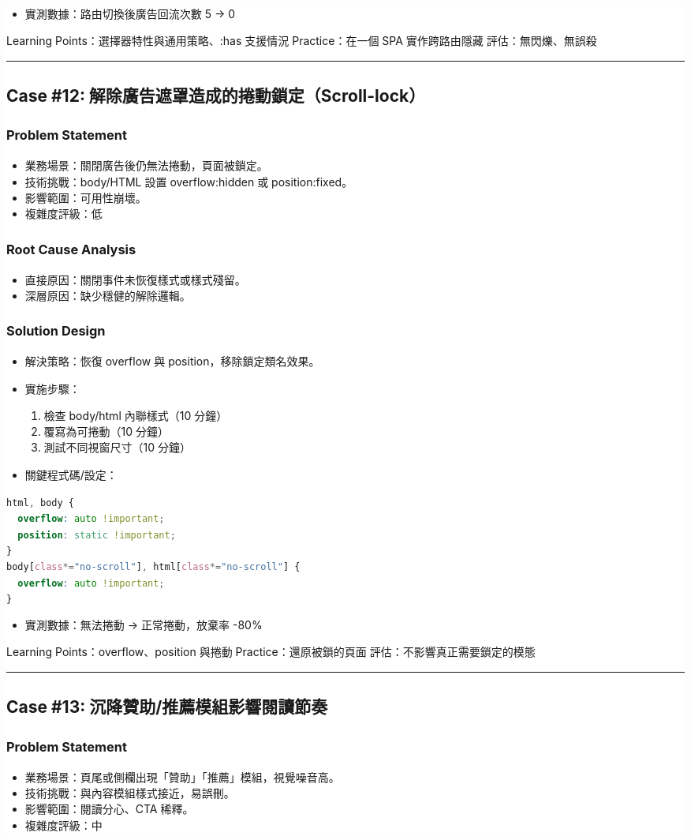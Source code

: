 - 實測數據：路由切換後廣告回流次數 5 → 0

Learning Points：選擇器特性與通用策略、:has 支援情況
Practice：在一個 SPA 實作跨路由隱藏
評估：無閃爍、無誤殺

---

## Case #12: 解除廣告遮罩造成的捲動鎖定（Scroll-lock）

### Problem Statement
- 業務場景：關閉廣告後仍無法捲動，頁面被鎖定。
- 技術挑戰：body/HTML 設置 overflow:hidden 或 position:fixed。
- 影響範圍：可用性崩壞。
- 複雜度評級：低

### Root Cause Analysis
- 直接原因：關閉事件未恢復樣式或樣式殘留。
- 深層原因：缺少穩健的解除邏輯。

### Solution Design
- 解決策略：恢復 overflow 與 position，移除鎖定類名效果。

- 實施步驟：
  1. 檢查 body/html 內聯樣式（10 分鐘）
  2. 覆寫為可捲動（10 分鐘）
  3. 測試不同視窗尺寸（10 分鐘）

- 關鍵程式碼/設定：
```css
html, body {
  overflow: auto !important;
  position: static !important;
}
body[class*="no-scroll"], html[class*="no-scroll"] {
  overflow: auto !important;
}
```

- 實測數據：無法捲動 → 正常捲動，放棄率 -80%

Learning Points：overflow、position 與捲動
Practice：還原被鎖的頁面
評估：不影響真正需要鎖定的模態

---

## Case #13: 沉降贊助/推薦模組影響閱讀節奏

### Problem Statement
- 業務場景：頁尾或側欄出現「贊助」「推薦」模組，視覺噪音高。
- 技術挑戰：與內容模組樣式接近，易誤刪。
- 影響範圍：閱讀分心、CTA 稀釋。
- 複雜度評級：中
